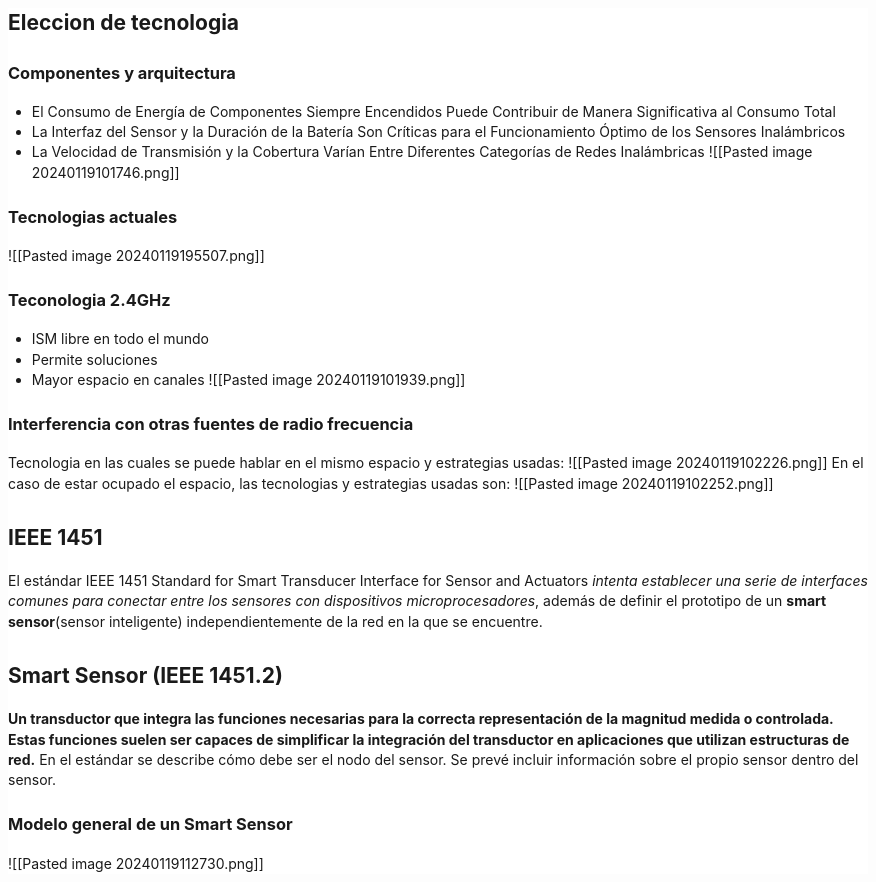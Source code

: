 


## Eleccion de tecnologia
### Componentes y arquitectura
- El Consumo de Energía de Componentes Siempre Encendidos Puede Contribuir de Manera Significativa al Consumo Total
- La Interfaz del Sensor y la Duración de la Batería Son Críticas para el Funcionamiento Óptimo de los Sensores Inalámbricos
- La Velocidad de Transmisión y la Cobertura Varían Entre Diferentes Categorías de Redes Inalámbricas
![[Pasted image 20240119101746.png]]
### Tecnologias actuales
![[Pasted image 20240119195507.png]]

### Teconologia 2.4GHz
- ISM libre en todo el mundo
- Permite soluciones
- Mayor espacio en canales
![[Pasted image 20240119101939.png]]



### Interferencia con otras fuentes de radio frecuencia

Tecnologia en las cuales se puede hablar en el mismo espacio y estrategias usadas:
![[Pasted image 20240119102226.png]]
En el caso de estar ocupado el espacio, las tecnologias y estrategias usadas son:
![[Pasted image 20240119102252.png]]








## IEEE 1451

El estándar IEEE 1451 Standard for Smart Transducer Interface for Sensor and Actuators *intenta establecer una serie de interfaces comunes para conectar entre los sensores con dispositivos microprocesadores*, además de definir el prototipo de un **smart sensor**(sensor inteligente) independientemente de la red en la que se encuentre.

## Smart Sensor (IEEE 1451.2)
**Un transductor que integra las funciones necesarias para la correcta representación de la magnitud medida o controlada. Estas funciones suelen ser capaces de simplificar la integración del transductor en aplicaciones que utilizan estructuras de red.**
En el estándar se describe cómo debe ser el nodo del sensor. Se prevé incluir información sobre el propio sensor dentro del sensor. 
### Modelo general de un Smart Sensor
![[Pasted image 20240119112730.png]]
